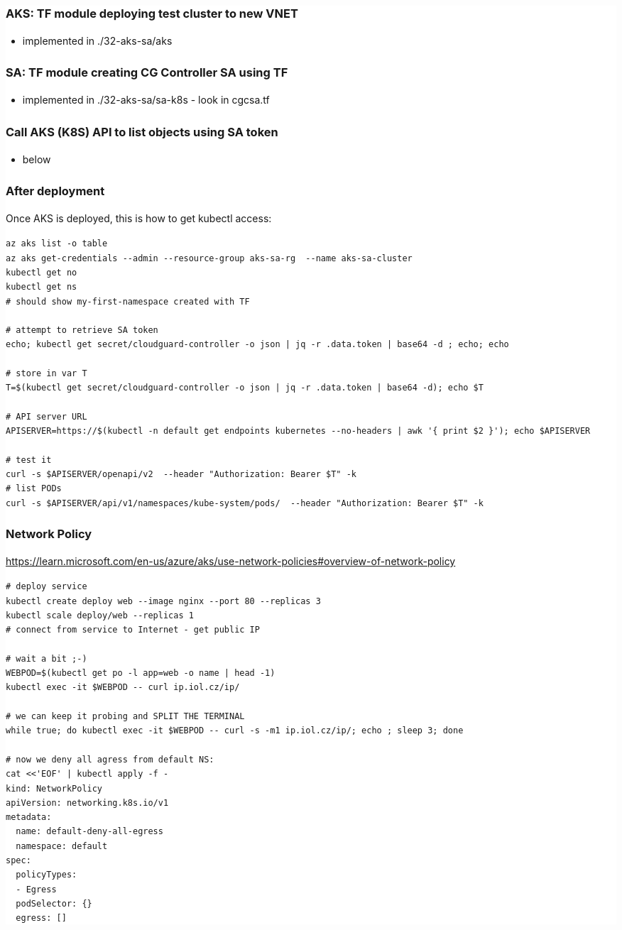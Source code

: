 ### AKS: TF module deploying test cluster to new VNET
* implemented in ./32-aks-sa/aks

### SA: TF module creating CG Controller SA using TF
* implemented in ./32-aks-sa/sa-k8s - look in cgcsa.tf

### Call AKS (K8S) API to list objects using SA token
* below

### After deployment

Once AKS is deployed, this is how to get kubectl access:
```shell
az aks list -o table
az aks get-credentials --admin --resource-group aks-sa-rg  --name aks-sa-cluster
kubectl get no
kubectl get ns
# should show my-first-namespace created with TF

# attempt to retrieve SA token
echo; kubectl get secret/cloudguard-controller -o json | jq -r .data.token | base64 -d ; echo; echo

# store in var T
T=$(kubectl get secret/cloudguard-controller -o json | jq -r .data.token | base64 -d); echo $T

# API server URL
APISERVER=https://$(kubectl -n default get endpoints kubernetes --no-headers | awk '{ print $2 }'); echo $APISERVER

# test it
curl -s $APISERVER/openapi/v2  --header "Authorization: Bearer $T" -k
# list PODs
curl -s $APISERVER/api/v1/namespaces/kube-system/pods/  --header "Authorization: Bearer $T" -k
```

### Network Policy

https://learn.microsoft.com/en-us/azure/aks/use-network-policies#overview-of-network-policy

```shell
# deploy service
kubectl create deploy web --image nginx --port 80 --replicas 3
kubectl scale deploy/web --replicas 1
# connect from service to Internet - get public IP

# wait a bit ;-)
WEBPOD=$(kubectl get po -l app=web -o name | head -1)
kubectl exec -it $WEBPOD -- curl ip.iol.cz/ip/

# we can keep it probing and SPLIT THE TERMINAL
while true; do kubectl exec -it $WEBPOD -- curl -s -m1 ip.iol.cz/ip/; echo ; sleep 3; done

# now we deny all agress from default NS:
cat <<'EOF' | kubectl apply -f -
kind: NetworkPolicy
apiVersion: networking.k8s.io/v1
metadata:
  name: default-deny-all-egress
  namespace: default
spec:
  policyTypes:
  - Egress
  podSelector: {}
  egress: []
```